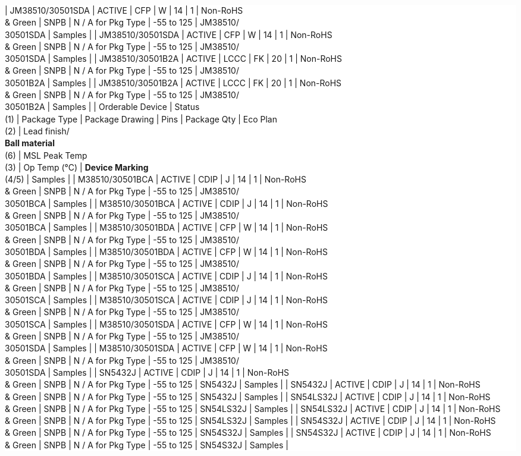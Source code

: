 | JM38510/30501SDA        | ACTIVE               | CFP                 | W                      | 14          | 1                  | Non-RoHS<br>& Green    | SNPB                                               | N / A for Pkg Type          | -55 to 125          | JM38510/<br>30501SDA            | Samples        |
| JM38510/30501SDA        | ACTIVE               | CFP                 | W                      | 14          | 1                  | Non-RoHS<br>& Green    | SNPB                                               | N / A for Pkg Type          | -55 to 125          | JM38510/<br>30501SDA            | Samples        |
| JM38510/30501B2A        | ACTIVE               | LCCC                | FK                     | 20          | 1                  | Non-RoHS<br>& Green    | SNPB                                               | N / A for Pkg Type          | -55 to 125          | JM38510/<br>30501B2A            | Samples        |
| JM38510/30501B2A        | ACTIVE               | LCCC                | FK                     | 20          | 1                  | Non-RoHS<br>& Green    | SNPB                                               | N / A for Pkg Type          | -55 to 125          | JM38510/<br>30501B2A            | Samples        |
| Orderable Device        | Status<br>(1)        | Package Type        | Package Drawing        | Pins        | Package Qty        | Eco Plan<br>(2)        | Lead finish/<br><b>Ball material</b><br>(6)        | MSL Peak Temp<br>(3)        | Op Temp (°C)        | <b>Device Marking</b><br>(4/5)  | Samples        |
| M38510/30501BCA         | ACTIVE               | CDIP                | J                      | 14          | 1                  | Non-RoHS<br>& Green    | SNPB                                               | N / A for Pkg Type          | -55 to 125          | JM38510/<br>30501BCA            | Samples        |
| M38510/30501BCA         | ACTIVE               | CDIP                | J                      | 14          | 1                  | Non-RoHS<br>& Green    | SNPB                                               | N / A for Pkg Type          | -55 to 125          | JM38510/<br>30501BCA            | Samples        |
| M38510/30501BDA         | ACTIVE               | CFP                 | W                      | 14          | 1                  | Non-RoHS<br>& Green    | SNPB                                               | N / A for Pkg Type          | -55 to 125          | JM38510/<br>30501BDA            | Samples        |
| M38510/30501BDA         | ACTIVE               | CFP                 | W                      | 14          | 1                  | Non-RoHS<br>& Green    | SNPB                                               | N / A for Pkg Type          | -55 to 125          | JM38510/<br>30501BDA            | Samples        |
| M38510/30501SCA         | ACTIVE               | CDIP                | J                      | 14          | 1                  | Non-RoHS<br>& Green    | SNPB                                               | N / A for Pkg Type          | -55 to 125          | JM38510/<br>30501SCA            | Samples        |
| M38510/30501SCA         | ACTIVE               | CDIP                | J                      | 14          | 1                  | Non-RoHS<br>& Green    | SNPB                                               | N / A for Pkg Type          | -55 to 125          | JM38510/<br>30501SCA            | Samples        |
| M38510/30501SDA         | ACTIVE               | CFP                 | W                      | 14          | 1                  | Non-RoHS<br>& Green    | SNPB                                               | N / A for Pkg Type          | -55 to 125          | JM38510/<br>30501SDA            | Samples        |
| M38510/30501SDA         | ACTIVE               | CFP                 | W                      | 14          | 1                  | Non-RoHS<br>& Green    | SNPB                                               | N / A for Pkg Type          | -55 to 125          | JM38510/<br>30501SDA            | Samples        |
| SN5432J                 | ACTIVE               | CDIP                | J                      | 14          | 1                  | Non-RoHS<br>& Green    | SNPB                                               | N / A for Pkg Type          | -55 to 125          | SN5432J                         | Samples        |
| SN5432J                 | ACTIVE               | CDIP                | J                      | 14          | 1                  | Non-RoHS<br>& Green    | SNPB                                               | N / A for Pkg Type          | -55 to 125          | SN5432J                         | Samples        |
| SN54LS32J               | ACTIVE               | CDIP                | J                      | 14          | 1                  | Non-RoHS<br>& Green    | SNPB                                               | N / A for Pkg Type          | -55 to 125          | SN54LS32J                       | Samples        |
| SN54LS32J               | ACTIVE               | CDIP                | J                      | 14          | 1                  | Non-RoHS<br>& Green    | SNPB                                               | N / A for Pkg Type          | -55 to 125          | SN54LS32J                       | Samples        |
| SN54S32J                | ACTIVE               | CDIP                | J                      | 14          | 1                  | Non-RoHS<br>& Green    | SNPB                                               | N / A for Pkg Type          | -55 to 125          | SN54S32J                        | Samples        |
| SN54S32J                | ACTIVE               | CDIP                | J                      | 14          | 1                  | Non-RoHS<br>& Green    | SNPB                                               | N / A for Pkg Type          | -55 to 125          | SN54S32J                        | Samples        |
